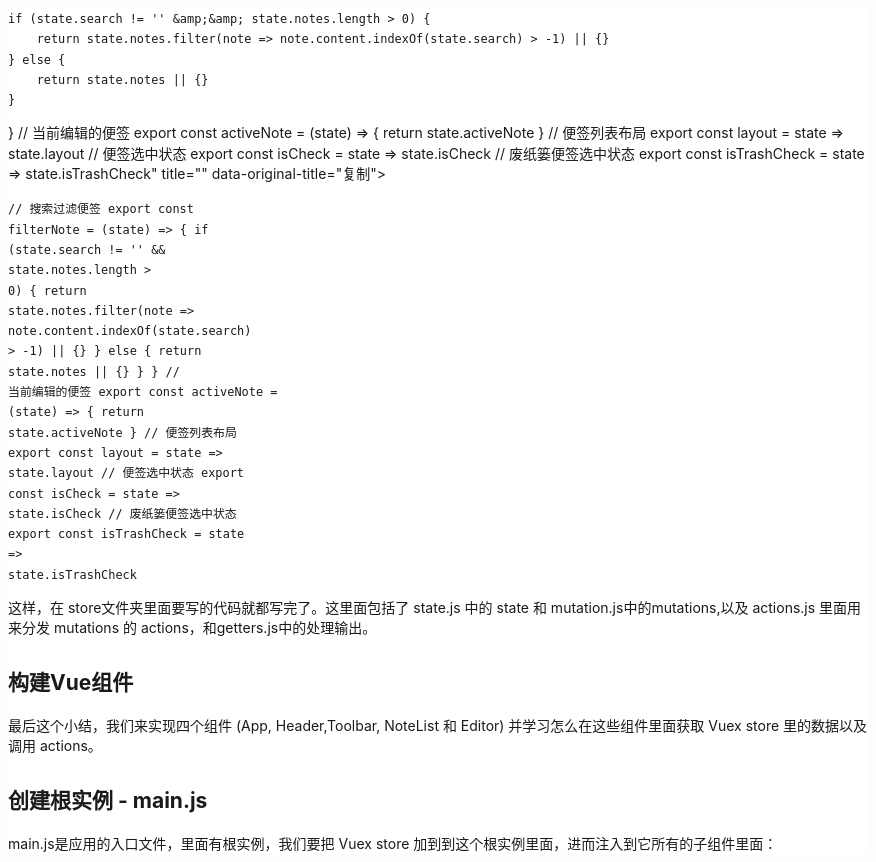     if (state.search != '' &amp;&amp; state.notes.length > 0) {
        return state.notes.filter(note => note.content.indexOf(state.search) > -1) || {}
    } else {
        return state.notes || {}
    }
}
// 当前编辑的便签
export const activeNote = (state) => {
    return state.activeNote
}
// 便签列表布局
export const layout = state => state.layout
// 便签选中状态
export const isCheck = state => state.isCheck
// 废纸篓便签选中状态
export const isTrashCheck = state => state.isTrashCheck" title="" data-original-title="复制"></span>
      <span type="button" class="saveToNote code-tool" data-toggle="tooltip" data-placement="top" title="" data-original-title="放进笔记"></span>
      </div>
      </div><pre class="hljs pf"><code>// 搜索过滤便签
export const filterNote = (<span class="hljs-keyword">state</span>) =&gt; {
    if (<span class="hljs-keyword">state</span>.search != '' &amp;&amp; <span class="hljs-keyword">state</span>.notes.length &gt; <span class="hljs-number">0</span>) {
        return <span class="hljs-keyword">state</span>.notes.filter(note =&gt; note.content.indexOf(<span class="hljs-keyword">state</span>.search) &gt; -<span class="hljs-number">1</span>) || {}
    } else {
        return <span class="hljs-keyword">state</span>.notes || {}
    }
}
// 当前编辑的便签
export const activeNote = (<span class="hljs-keyword">state</span>) =&gt; {
    return <span class="hljs-keyword">state</span>.activeNote
}
// 便签列表布局
export const layout = <span class="hljs-keyword">state</span> =&gt; <span class="hljs-keyword">state</span>.layout
// 便签选中状态
export const isCheck = <span class="hljs-keyword">state</span> =&gt; <span class="hljs-keyword">state</span>.isCheck
// 废纸篓便签选中状态
export const isTrashCheck = <span class="hljs-keyword">state</span> =&gt; <span class="hljs-keyword">state</span>.isTrashCheck</code></pre>
<p>这样，在 store文件夹里面要写的代码就都写完了。这里面包括了 state.js 中的 state 和 mutation.js中的mutations,以及 actions.js 里面用来分发 mutations 的 actions，和getters.js中的处理输出。</p>
<h2 id="articleHeader3">构建Vue组件</h2>
<p>最后这个小结，我们来实现四个组件 (App, Header,Toolbar, NoteList 和 Editor) 并学习怎么在这些组件里面获取 Vuex store 里的数据以及调用 actions。</p>
<h2 id="articleHeader4">创建根实例 - main.js</h2>
<p>main.js是应用的入口文件，里面有根实例，我们要把 Vuex store 加到到这个根实例里面，进而注入到它所有的子组件里面：</p>
<div class="widget-codetool" style="display:none;">
      <div class="widget-codetool--inner">
      <span class="selectCode code-tool" data-toggle="tooltip" data-placement="top" title="" data-original-title="全选"></span>
      <span type="button" class="copyCode code-tool" data-toggle="tooltip" data-placement="top" data-clipboard-text="// The Vue build version to load with the `import` command
// (runtime-only or standalone) has been set in webpack.base.conf with an alias.
import Vue from 'vue'
import App from './App'
import router from './router'
import store from './store/index'
